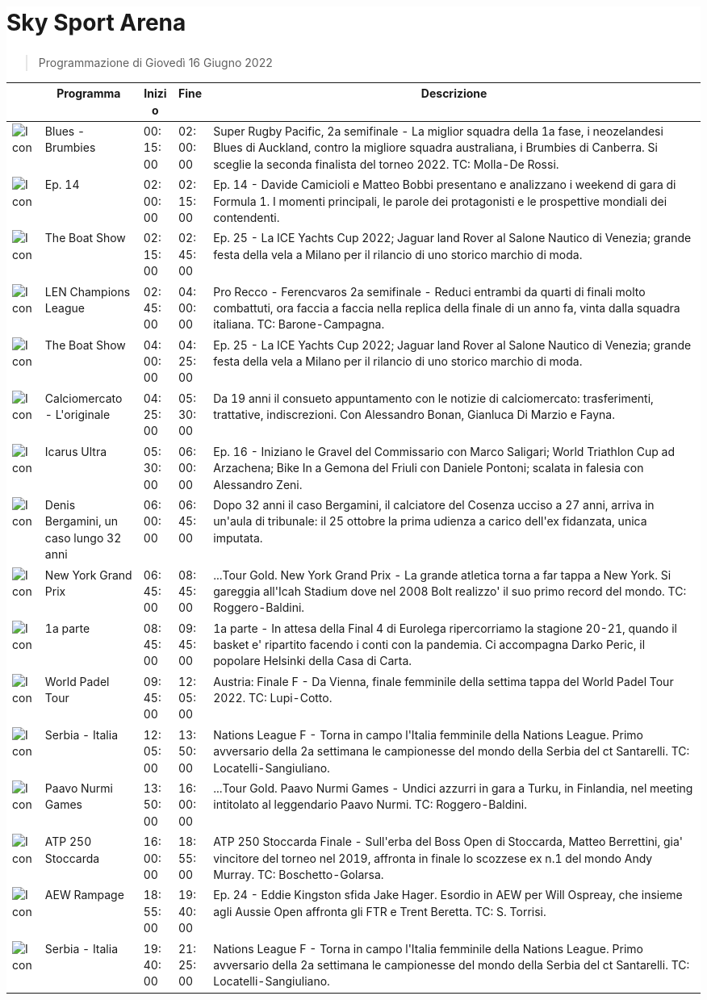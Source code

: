 # Sky Sport Arena
> Programmazione di Giovedì 16 Giugno 2022

||Programma|Inizio|Fine|Descrizione|
|---|---|---|---|---|
|![Icon](https://guidatv.sky.it/uuid/9e65f583-22da-47a4-bb93-c91d7c9d59f1/cover?md5ChecksumParam=0b495694527f34845c8cfde7f67c4c48)|Blues - Brumbies|00:15:00|02:00:00|Super Rugby Pacific, 2a semifinale - La miglior squadra della 1a fase, i neozelandesi Blues di Auckland, contro la migliore squadra australiana, i Brumbies di Canberra. Si sceglie la seconda finalista del torneo 2022. TC: Molla-De Rossi.
|![Icon](https://guidatv.sky.it/uuid/0f5f8c0c-78b9-48fb-80c8-996a6e29f707/cover?md5ChecksumParam=16d87b5c0a628fc58b0dd822934e6d56)|Ep. 14|02:00:00|02:15:00|Ep. 14 - Davide Camicioli e Matteo Bobbi presentano e analizzano i weekend di gara di Formula 1. I momenti principali, le parole dei protagonisti e le prospettive mondiali dei contendenti.
|![Icon](https://guidatv.sky.it/uuid/b7114ff8-da2b-41c9-901a-2ccc1f0dda2f/cover?md5ChecksumParam=1a638bd4b74a46f9e36ac3fd305cfbc5)|The Boat Show|02:15:00|02:45:00|Ep. 25 - La ICE Yachts Cup 2022; Jaguar land Rover al Salone Nautico di Venezia; grande festa della vela a Milano per il rilancio di uno storico marchio di moda.
|![Icon](https://guidatv.sky.it/uuid/b64757c0-b6a4-4fd2-8369-cc4a8e31ec3f/cover?md5ChecksumParam=04e6719238431287b52614eb68684d47)|LEN Champions League|02:45:00|04:00:00|Pro Recco - Ferencvaros 2a semifinale - Reduci entrambi da quarti di finali molto combattuti, ora faccia a faccia nella replica della finale di un anno fa, vinta dalla squadra italiana. TC: Barone-Campagna.
|![Icon](https://guidatv.sky.it/uuid/b7114ff8-da2b-41c9-901a-2ccc1f0dda2f/cover?md5ChecksumParam=1a638bd4b74a46f9e36ac3fd305cfbc5)|The Boat Show|04:00:00|04:25:00|Ep. 25 - La ICE Yachts Cup 2022; Jaguar land Rover al Salone Nautico di Venezia; grande festa della vela a Milano per il rilancio di uno storico marchio di moda.
|![Icon](https://guidatv.sky.it/uuid/7618aea4-9e0b-4a66-9a94-39bb7c263196/cover?md5ChecksumParam=1f609608b364098b6f8bce4d7d66e3ae)|Calciomercato - L&#039;originale|04:25:00|05:30:00|Da 19 anni il consueto appuntamento con le notizie di calciomercato: trasferimenti, trattative, indiscrezioni. Con Alessandro Bonan, Gianluca Di Marzio e Fayna.
|![Icon](https://guidatv.sky.it/uuid/f625c848-ba0a-4bdf-9620-cc0e774db47e/cover?md5ChecksumParam=40518d1e45970bbe9230f93cd4d04b99)|Icarus Ultra|05:30:00|06:00:00|Ep. 16 - Iniziano le Gravel del Commissario con Marco Saligari; World Triathlon Cup ad Arzachena; Bike In a Gemona del Friuli con Daniele Pontoni; scalata in falesia con Alessandro Zeni.
|![Icon](https://guidatv.sky.it/uuid/795cc9d5-e5e8-4a5d-b86f-2935a988d58f/cover?md5ChecksumParam=fdb0e5e81434f77f380e37958eb06ff8)|Denis Bergamini, un caso lungo 32 anni|06:00:00|06:45:00|Dopo 32 anni il caso Bergamini, il calciatore del Cosenza ucciso a 27 anni, arriva in un&#039;aula di tribunale: il 25 ottobre la prima udienza a carico dell&#039;ex fidanzata, unica imputata.
|![Icon](https://guidatv.sky.it/uuid/10db0fa5-36b0-475f-a7ec-8b47eef4073b/cover?md5ChecksumParam=84cfdf8f6b9e39628e821d76610c60df)|New York Grand Prix|06:45:00|08:45:00|...Tour Gold. New York Grand Prix - La grande atletica torna a far tappa a New York. Si gareggia all&#039;Icah Stadium dove nel 2008 Bolt realizzo&#039; il suo primo record del mondo. TC: Roggero-Baldini.
|![Icon](https://guidatv.sky.it/uuid/9d88e877-b759-43f2-be73-95d800f42c66/cover?md5ChecksumParam=8f66358296730c4029501d6e6b98e654)|1a parte|08:45:00|09:45:00|1a parte - In attesa della Final 4 di Eurolega ripercorriamo la stagione 20-21, quando il basket e&#039; ripartito facendo i conti con la pandemia. Ci accompagna Darko Peric, il popolare Helsinki della Casa di Carta.
|![Icon](https://guidatv.sky.it/uuid/4ea0e571-379b-4639-a58d-66669d7c0ebb/cover?md5ChecksumParam=4e084c549b27f9767aa5b246765cfb6d)|World Padel Tour|09:45:00|12:05:00|Austria: Finale F - Da Vienna, finale femminile della settima tappa del World Padel Tour 2022. TC: Lupi-Cotto.
|![Icon](https://guidatv.sky.it/uuid/3a37385d-01ce-4b97-9790-366325ee8d9a/cover?md5ChecksumParam=a87629cf51a46867e7413200df42098e)|Serbia - Italia|12:05:00|13:50:00|Nations League F - Torna in campo l&#039;Italia femminile della Nations League. Primo avversario della 2a settimana le campionesse del mondo della Serbia del ct Santarelli. TC: Locatelli-Sangiuliano.
|![Icon](https://guidatv.sky.it/uuid/b565e705-54bb-47a0-b9ab-683861c0b760/cover?md5ChecksumParam=fca4476ee2b4fae6e905287a525d99ac)|Paavo Nurmi Games|13:50:00|16:00:00|...Tour Gold. Paavo Nurmi Games - Undici azzurri in gara a Turku, in Finlandia, nel meeting intitolato al leggendario Paavo Nurmi. TC: Roggero-Baldini.
|![Icon](https://guidatv.sky.it/uuid/b27a01af-dc3e-4308-9dff-d58c3258279e/cover?md5ChecksumParam=67471679182c3fedb079216e2daff2f0)|ATP 250 Stoccarda|16:00:00|18:55:00|ATP 250 Stoccarda Finale - Sull&#039;erba del Boss Open di Stoccarda, Matteo Berrettini, gia&#039; vincitore del torneo nel 2019, affronta in finale lo scozzese ex n.1 del mondo Andy Murray. TC: Boschetto-Golarsa.
|![Icon](https://guidatv.sky.it/uuid/9edb7dd0-9bbe-4311-a41b-6f391e74f3ba/cover?md5ChecksumParam=e55462643759784f075ab17a6627e8cc)|AEW Rampage|18:55:00|19:40:00|Ep. 24 - Eddie Kingston sfida Jake Hager. Esordio in AEW per Will Ospreay, che insieme agli Aussie Open affronta gli FTR e Trent Beretta. TC: S. Torrisi.
|![Icon](https://guidatv.sky.it/uuid/3a37385d-01ce-4b97-9790-366325ee8d9a/cover?md5ChecksumParam=a87629cf51a46867e7413200df42098e)|Serbia - Italia|19:40:00|21:25:00|Nations League F - Torna in campo l&#039;Italia femminile della Nations League. Primo avversario della 2a settimana le campionesse del mondo della Serbia del ct Santarelli. TC: Locatelli-Sangiuliano.